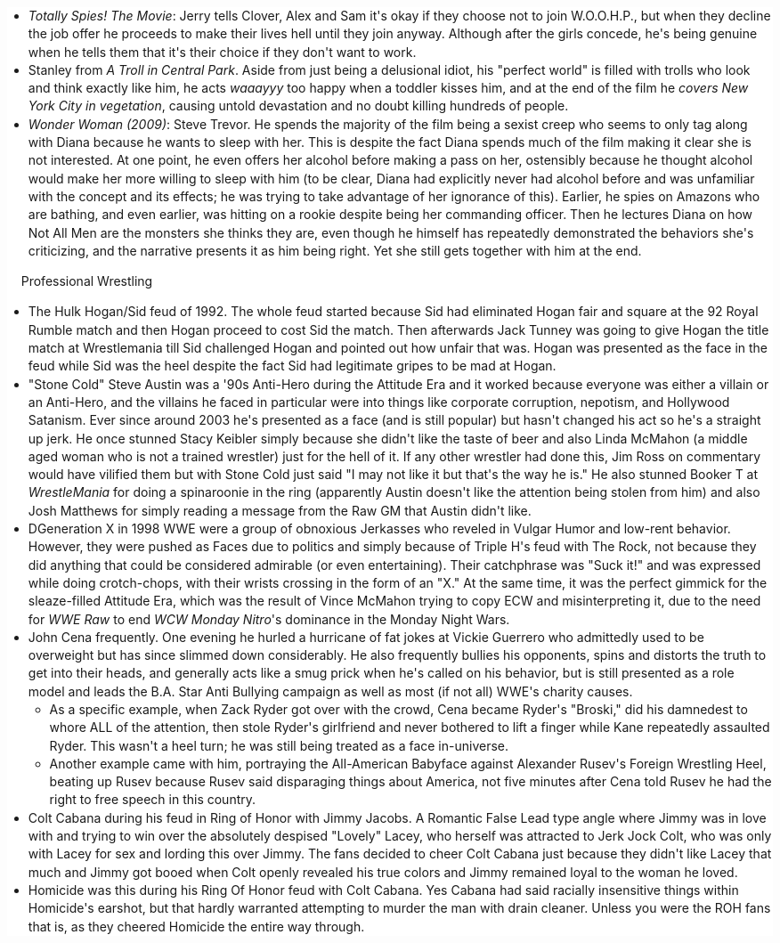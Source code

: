 -   _Totally Spies! The Movie_: Jerry tells Clover, Alex and Sam it's okay if they choose not to join W.O.O.H.P., but when they decline the job offer he proceeds to make their lives hell until they join anyway. Although after the girls concede, he's being genuine when he tells them that it's their choice if they don't want to work.
-   Stanley from _A Troll in Central Park_. Aside from just being a delusional idiot, his "perfect world" is filled with trolls who look and think exactly like him, he acts _waaayyy_ too happy when a toddler kisses him, and at the end of the film he _covers New York City in vegetation_, causing untold devastation and no doubt killing hundreds of people.
-   _Wonder Woman (2009)_: Steve Trevor. He spends the majority of the film being a sexist creep who seems to only tag along with Diana because he wants to sleep with her. This is despite the fact Diana spends much of the film making it clear she is not interested. At one point, he even offers her alcohol before making a pass on her, ostensibly because he thought alcohol would make her more willing to sleep with him (to be clear, Diana had explicitly never had alcohol before and was unfamiliar with the concept and its effects; he was trying to take advantage of her ignorance of this). Earlier, he spies on Amazons who are bathing, and even earlier, was hitting on a rookie despite being her commanding officer. Then he lectures Diana on how Not All Men are the monsters she thinks they are, even though he himself has repeatedly demonstrated the behaviors she's criticizing, and the narrative presents it as him being right. Yet she still gets together with him at the end.

    Professional Wrestling 

-   The Hulk Hogan/Sid feud of 1992. The whole feud started because Sid had eliminated Hogan fair and square at the 92 Royal Rumble match and then Hogan proceed to cost Sid the match. Then afterwards Jack Tunney was going to give Hogan the title match at Wrestlemania till Sid challenged Hogan and pointed out how unfair that was. Hogan was presented as the face in the feud while Sid was the heel despite the fact Sid had legitimate gripes to be mad at Hogan.
-   "Stone Cold" Steve Austin was a '90s Anti-Hero during the Attitude Era and it worked because everyone was either a villain or an Anti-Hero, and the villains he faced in particular were into things like corporate corruption, nepotism, and Hollywood Satanism. Ever since around 2003 he's presented as a face (and is still popular) but hasn't changed his act so he's a straight up jerk. He once stunned Stacy Keibler simply because she didn't like the taste of beer and also Linda McMahon (a middle aged woman who is not a trained wrestler) just for the hell of it. If any other wrestler had done this, Jim Ross on commentary would have vilified them but with Stone Cold just said "I may not like it but that's the way he is." He also stunned Booker T at _WrestleMania_ for doing a spinaroonie in the ring (apparently Austin doesn't like the attention being stolen from him) and also Josh Matthews for simply reading a message from the Raw GM that Austin didn't like.
-   DGeneration X in 1998 WWE were a group of obnoxious Jerkasses who reveled in Vulgar Humor and low-rent behavior. However, they were pushed as Faces due to politics and simply because of Triple H's feud with The Rock, not because they did anything that could be considered admirable (or even entertaining). Their catchphrase was "Suck it!" and was expressed while doing crotch-chops, with their wrists crossing in the form of an "X." At the same time, it was the perfect gimmick for the sleaze-filled Attitude Era, which was the result of Vince McMahon trying to copy ECW and misinterpreting it, due to the need for _WWE Raw_ to end _WCW Monday Nitro_'s dominance in the Monday Night Wars.
-   John Cena frequently. One evening he hurled a hurricane of fat jokes at Vickie Guerrero who admittedly used to be overweight but has since slimmed down considerably. He also frequently bullies his opponents, spins and distorts the truth to get into their heads, and generally acts like a smug prick when he's called on his behavior, but is still presented as a role model and leads the B.A. Star Anti Bullying campaign as well as most (if not all) WWE's charity causes.
    -   As a specific example, when Zack Ryder got over with the crowd, Cena became Ryder's "Broski," did his damnedest to whore ALL of the attention, then stole Ryder's girlfriend and never bothered to lift a finger while Kane repeatedly assaulted Ryder. This wasn't a heel turn; he was still being treated as a face in-universe.
    -   Another example came with him, portraying the All-American Babyface against Alexander Rusev's Foreign Wrestling Heel, beating up Rusev because Rusev said disparaging things about America, not five minutes after Cena told Rusev he had the right to free speech in this country.
-   Colt Cabana during his feud in Ring of Honor with Jimmy Jacobs. A Romantic False Lead type angle where Jimmy was in love with and trying to win over the absolutely despised "Lovely" Lacey, who herself was attracted to Jerk Jock Colt, who was only with Lacey for sex and lording this over Jimmy. The fans decided to cheer Colt Cabana just because they didn't like Lacey that much and Jimmy got booed when Colt openly revealed his true colors and Jimmy remained loyal to the woman he loved.
-   Homicide was this during his Ring Of Honor feud with Colt Cabana. Yes Cabana had said racially insensitive things within Homicide's earshot, but that hardly warranted attempting to murder the man with drain cleaner. Unless you were the ROH fans that is, as they cheered Homicide the entire way through.